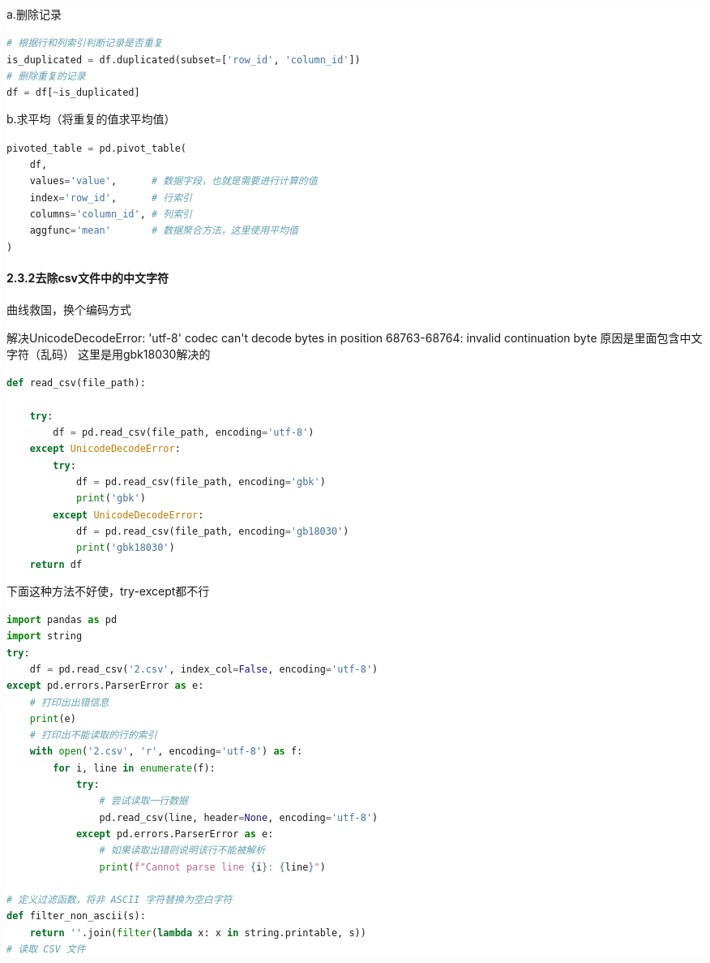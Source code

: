 a.删除记录

```python
# 根据行和列索引判断记录是否重复
is_duplicated = df.duplicated(subset=['row_id', 'column_id'])
# 删除重复的记录
df = df[~is_duplicated]
```

b.求平均（将重复的值求平均值）

```python
pivoted_table = pd.pivot_table(
    df,
    values='value',      # 数据字段，也就是需要进行计算的值
    index='row_id',      # 行索引
    columns='column_id', # 列索引
    aggfunc='mean'       # 数据聚合方法，这里使用平均值
)
```

#### 2.3.2去除csv文件中的中文字符

曲线救国，换个编码方式

解决UnicodeDecodeError: 'utf-8' codec can't decode bytes in position 68763-68764: invalid continuation byte
原因是里面包含中文字符（乱码）
这里是用gbk18030解决的

```python
def read_csv(file_path):

    try:
        df = pd.read_csv(file_path, encoding='utf-8')
    except UnicodeDecodeError:
        try:
            df = pd.read_csv(file_path, encoding='gbk')
            print('gbk')
        except UnicodeDecodeError:
            df = pd.read_csv(file_path, encoding='gb18030')
            print('gbk18030')
    return df
```

下面这种方法不好使，try-except都不行

```python
import pandas as pd
import string
try:
    df = pd.read_csv('2.csv', index_col=False, encoding='utf-8')
except pd.errors.ParserError as e:
    # 打印出出错信息
    print(e)
    # 打印出不能读取的行的索引
    with open('2.csv', 'r', encoding='utf-8') as f:
        for i, line in enumerate(f):
            try:
                # 尝试读取一行数据
                pd.read_csv(line, header=None, encoding='utf-8')
            except pd.errors.ParserError as e:
                # 如果读取出错则说明该行不能被解析
                print(f"Cannot parse line {i}: {line}")

# 定义过滤函数，将非 ASCII 字符替换为空白字符
def filter_non_ascii(s):
    return ''.join(filter(lambda x: x in string.printable, s))
# 读取 CSV 文件
```